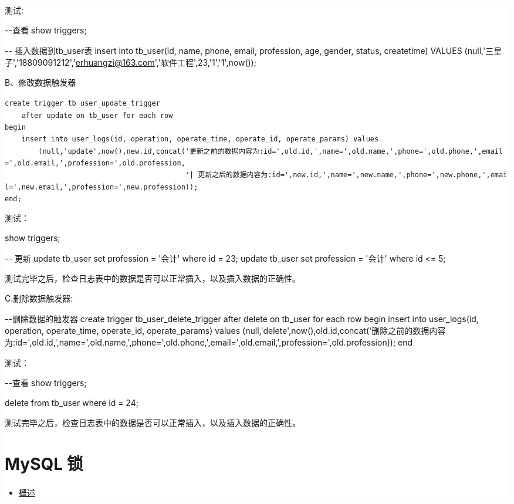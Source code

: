 测试:

--查看
show triggers;

-- 插入数据到tb_user表
insert into tb_user(id, name, phone, email, profession, age, gender, status, createtime) VALUES (null,'三皇子','18809091212','erhuangzi@163.com','软件工程',23,'1','1',now());

B、修改数据触发器

```
create trigger tb_user_update_trigger
    after update on tb_user for each row
begin
    insert into user_logs(id, operation, operate_time, operate_id, operate_params) values
        (null,'update',now(),new.id,concat('更新之前的数据内容为:id=',old.id,',name=',old.name,',phone=',old.phone,',email=',old.email,',profession=',old.profession,
                                           '| 更新之后的数据内容为:id=',new.id,',name=',new.name,',phone=',new.phone,',email=',new.email,',profession=',new.profession));
end;
```

测试：

show triggers;

-- 更新
update tb_user set profession = '会计' where id = 23;
update tb_user set profession = '会计' where id <= 5;

测试完毕之后，检查日志表中的数据是否可以正常插入，以及插入数据的正确性。

C.删除数据触发器:

--删除数据的触发器
create trigger tb_user_delete_trigger
		after delete on tb_user for each row
begin
		insert into user_logs(id, operation, operate_time, operate_id, operate_params) values
		(null,'delete',now(),old.id,concat('删除之前的数据内容为:id=',old.id,',name=',old.name,',phone=',old.phone,',email=',old.email,',profession=',old.profession));
end

测试：

 --查看
show triggers;

delete from tb_user where id = 24;

测试完毕之后，检查日志表中的数据是否可以正常插入，以及插入数据的正确性。

# MySQL 锁



- [概述](https://frxcat.fun/database/MySQL/MySQL_lock/#概述)
